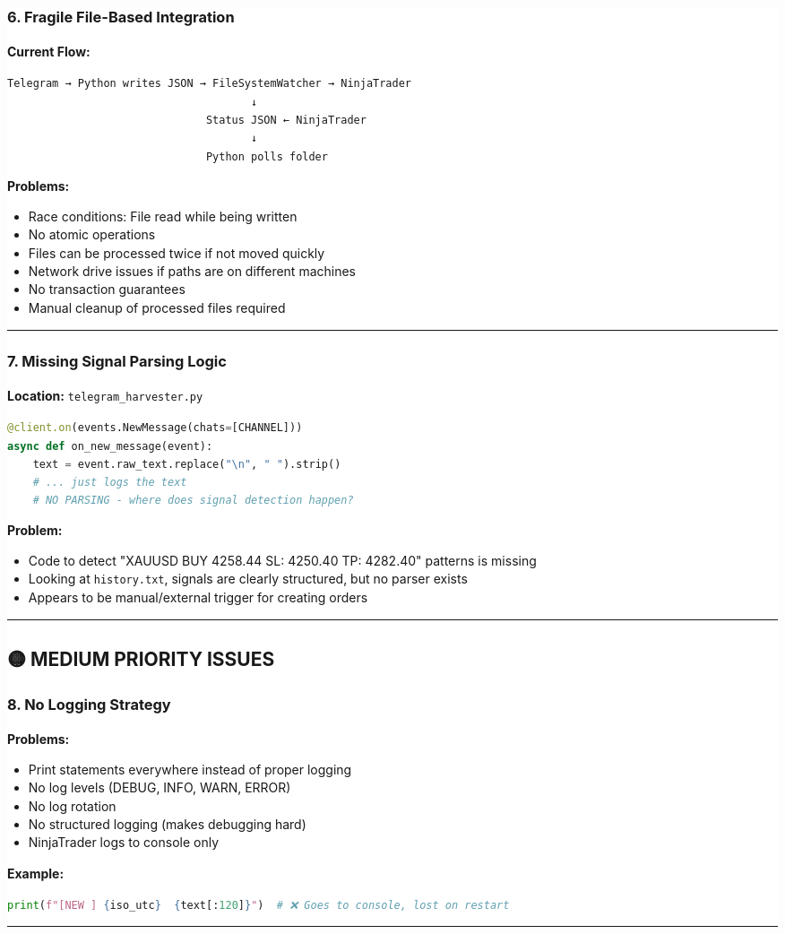 
### 6. **Fragile File-Based Integration**

**Current Flow:**
```
Telegram → Python writes JSON → FileSystemWatcher → NinjaTrader
                                      ↓
                               Status JSON ← NinjaTrader
                                      ↓
                               Python polls folder
```

**Problems:**
- Race conditions: File read while being written
- No atomic operations
- Files can be processed twice if not moved quickly
- Network drive issues if paths are on different machines
- No transaction guarantees
- Manual cleanup of processed files required

---

### 7. **Missing Signal Parsing Logic**

**Location:** `telegram_harvester.py`

```python
@client.on(events.NewMessage(chats=[CHANNEL]))
async def on_new_message(event):
    text = event.raw_text.replace("\n", " ").strip()
    # ... just logs the text
    # NO PARSING - where does signal detection happen?
```

**Problem:** 
- Code to detect "XAUUSD BUY 4258.44 SL: 4250.40 TP: 4282.40" patterns is missing
- Looking at `history.txt`, signals are clearly structured, but no parser exists
- Appears to be manual/external trigger for creating orders

---

## 🟡 MEDIUM PRIORITY ISSUES

### 8. **No Logging Strategy**

**Problems:**
- Print statements everywhere instead of proper logging
- No log levels (DEBUG, INFO, WARN, ERROR)
- No log rotation
- No structured logging (makes debugging hard)
- NinjaTrader logs to console only

**Example:**
```python
print(f"[NEW ] {iso_utc}  {text[:120]}")  # ❌ Goes to console, lost on restart
```

---